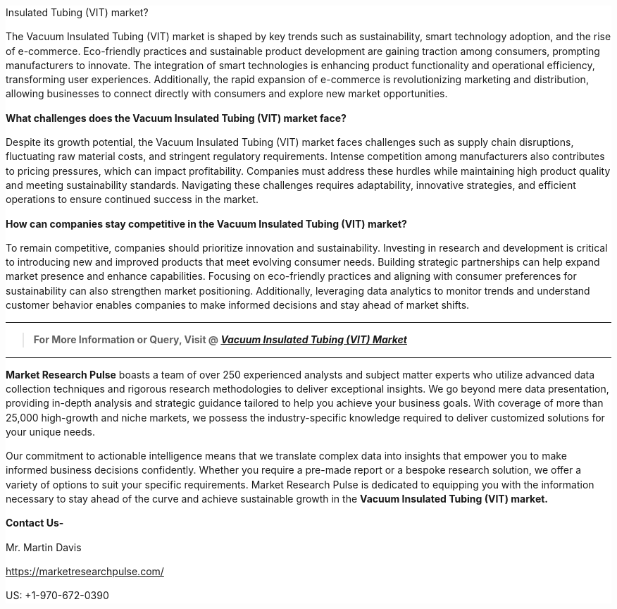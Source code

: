 Insulated Tubing (VIT) market?</strong></p><p>The Vacuum Insulated Tubing (VIT) market is shaped by key trends such as sustainability, smart technology adoption, and the rise of e-commerce. Eco-friendly practices and sustainable product development are gaining traction among consumers, prompting manufacturers to innovate. The integration of smart technologies is enhancing product functionality and operational efficiency, transforming user experiences. Additionally, the rapid expansion of e-commerce is revolutionizing marketing and distribution, allowing businesses to connect directly with consumers and explore new market opportunities.</p><p><strong>What challenges does the Vacuum Insulated Tubing (VIT) market face?</strong></p><p>Despite its growth potential, the Vacuum Insulated Tubing (VIT) market faces challenges such as supply chain disruptions, fluctuating raw material costs, and stringent regulatory requirements. Intense competition among manufacturers also contributes to pricing pressures, which can impact profitability. Companies must address these hurdles while maintaining high product quality and meeting sustainability standards. Navigating these challenges requires adaptability, innovative strategies, and efficient operations to ensure continued success in the market.</p><p><strong>How can companies stay competitive in the Vacuum Insulated Tubing (VIT) market?</strong></p><p>To remain competitive, companies should prioritize innovation and sustainability. Investing in research and development is critical to introducing new and improved products that meet evolving consumer needs. Building strategic partnerships can help expand market presence and enhance capabilities. Focusing on eco-friendly practices and aligning with consumer preferences for sustainability can also strengthen market positioning. Additionally, leveraging data analytics to monitor trends and understand customer behavior enables companies to make informed decisions and stay ahead of market shifts.</p><hr /><blockquote><p><strong>For More Information or Query, Visit @&nbsp;<em><a href="https://marketresearchpulse.com/report/6453/vacuum-insulated-tubing-vit-market?utm_source=Linkedin&utm_medium=0117">Vacuum Insulated Tubing (VIT) Market</a></em></strong></p></blockquote><hr /><p><strong>Market Research Pulse</strong> boasts a team of over 250 experienced analysts and subject matter experts who utilize advanced data collection techniques and rigorous research methodologies to deliver exceptional insights. We go beyond mere data presentation, providing in-depth analysis and strategic guidance tailored to help you achieve your business goals. With coverage of more than 25,000 high-growth and niche markets, we possess the industry-specific knowledge required to deliver customized solutions for your unique needs.</p><p>Our commitment to actionable intelligence means that we translate complex data into insights that empower you to make informed business decisions confidently. Whether you require a pre-made report or a bespoke research solution, we offer a variety of options to suit your specific requirements. Market Research Pulse is dedicated to equipping you with the information necessary to stay ahead of the curve and achieve sustainable growth in the <strong>Vacuum Insulated Tubing (VIT) market.</strong></p><p><strong>Contact Us-</strong></p><p>Mr. Martin Davis</p><p>https://marketresearchpulse.com/</p><p>US: +1-970-672-0390</p>
